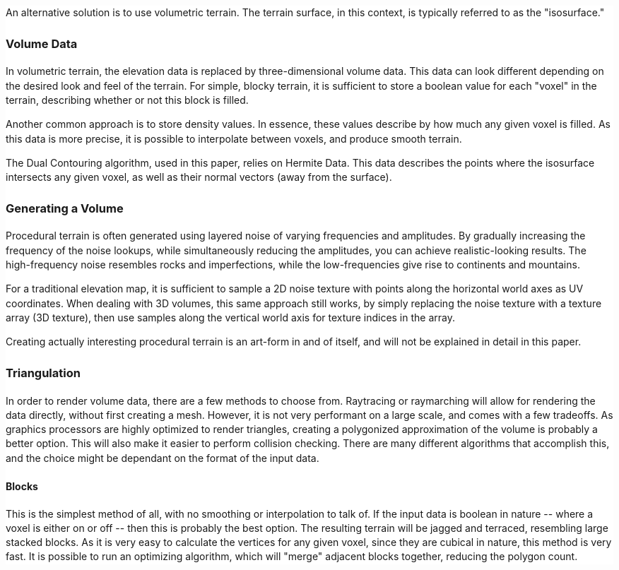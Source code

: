 An alternative solution is to use volumetric terrain.
The terrain surface, in this context, is typically referred to as the "isosurface."

### Volume Data
In volumetric terrain, the elevation data is replaced by three-dimensional volume data.
This data can look different depending on the desired look and feel of the terrain.
For simple, blocky terrain, it is sufficient to store a boolean value for each "voxel" in the terrain,
	describing whether or not this block is filled.

Another common approach is to store density values. 
In essence, these values describe by how much any given voxel is filled.
As this data is more precise, it is possible to interpolate between voxels, and produce smooth terrain.

The Dual Contouring algorithm, used in this paper, relies on Hermite Data.
This data describes the points where the isosurface intersects any given voxel,
	 as well as their normal vectors (away from the surface).
	 
### Generating a Volume
Procedural terrain is often generated using layered noise of varying frequencies and amplitudes.
By gradually increasing the frequency of the noise lookups, while simultaneously reducing the amplitudes, you can achieve realistic-looking results.
The high-frequency noise resembles rocks and imperfections, while the low-frequencies give rise to continents and mountains.

For a traditional elevation map, it is sufficient to sample a 2D noise texture with points along the horizontal world axes as UV coordinates.
When dealing with 3D volumes, this same approach still works, by simply replacing the noise texture with a texture array (3D texture), 
	then use samples along the vertical world axis for texture indices in the array.
	
Creating actually interesting procedural terrain is an art-form in and of itself, and will not be explained in detail in this paper.

### Triangulation
In order to render volume data, there are a few methods to choose from.
Raytracing or raymarching will allow for rendering the data directly,
	without first creating a mesh.
However, it is not very performant on a large scale, and comes with a few tradeoffs.
As graphics processors are highly optimized to render triangles, 
   creating a polygonized approximation of the volume is probably a better option.
   This will also make it easier to perform collision checking.
There are many different algorithms that accomplish this, and the choice might be dependant on the format of the input data.

#### Blocks
This is the simplest method of all, with no smoothing or interpolation to talk of.
If the input data is boolean in nature -- where a voxel is either on or off -- then this is probably the best option.
The resulting terrain will be jagged and terraced, resembling large stacked blocks.
As it is very easy to calculate the vertices for any given voxel, since they are cubical in nature, this method is very fast.
It is possible to run an optimizing algorithm, which will "merge" adjacent blocks together, reducing the polygon count.
